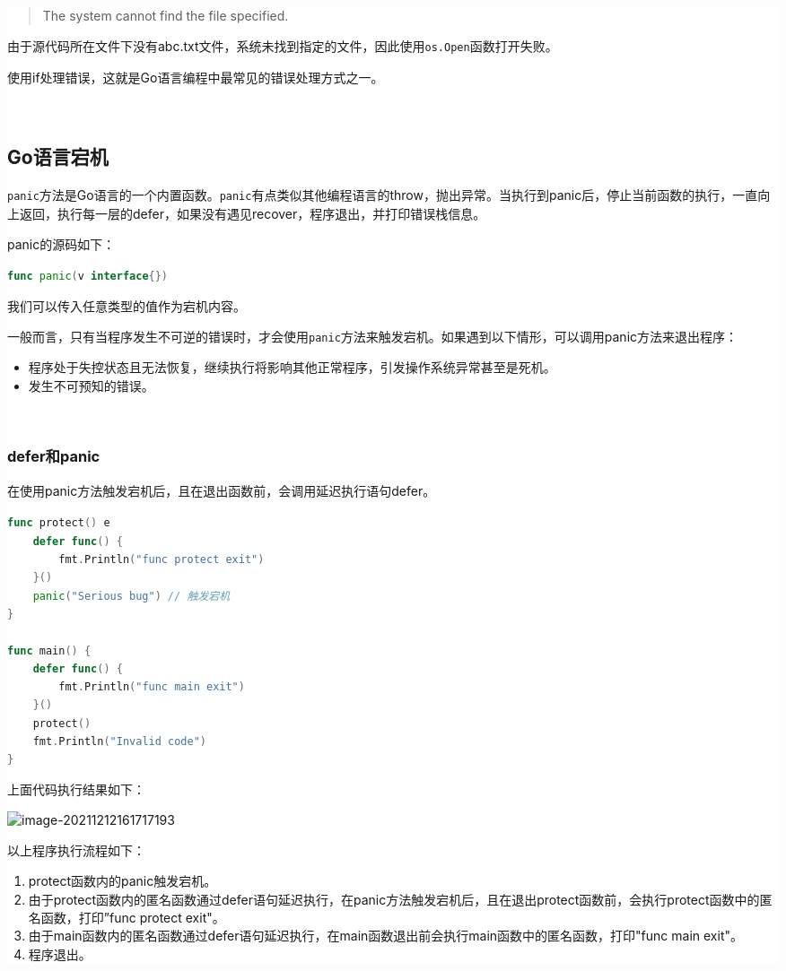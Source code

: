 > The system cannot find the file specified.

由于源代码所在文件下没有abc.txt文件，系统未找到指定的文件，因此使用`os.Open`函数打开失败。

使用if处理错误，这就是Go语言编程中最常见的错误处理方式之一。

&nbsp;

## Go语言宕机

`panic`方法是Go语言的一个内置函数。`panic`有点类似其他编程语言的throw，抛出异常。当执行到panic后，停止当前函数的执行，一直向上返回，执行每一层的defer，如果没有遇见recover，程序退出，并打印错误栈信息。

panic的源码如下：

```go
func panic(v interface{})
```

我们可以传入任意类型的值作为宕机内容。

一般而言，只有当程序发生不可逆的错误时，才会使用`panic`方法来触发宕机。如果遇到以下情形，可以调用panic方法来退出程序：

- 程序处于失控状态且无法恢复，继续执行将影响其他正常程序，引发操作系统异常甚至是死机。
- 发生不可预知的错误。

&nbsp;

### defer和panic

在使用panic方法触发宕机后，且在退出函数前，会调用延迟执行语句defer。

```go
func protect() e
	defer func() {
		fmt.Println("func protect exit")
	}()
	panic("Serious bug") // 触发宕机
}

func main() {
	defer func() {
		fmt.Println("func main exit")
	}()
	protect()
	fmt.Println("Invalid code")
}
```

上面代码执行结果如下：

![image-20211212161717193](C:\Users\whh\AppData\Roaming\Typora\typora-user-images\image-20211212161717193.png)

以上程序执行流程如下：

1. protect函数内的panic触发宕机。
2. 由于protect函数内的匿名函数通过defer语句延迟执行，在panic方法触发宕机后，且在退出protect函数前，会执行protect函数中的匿名函数，打印”func protect exit"。
3. 由于main函数内的匿名函数通过defer语句延迟执行，在main函数退出前会执行main函数中的匿名函数，打印"func main exit"。
4. 程序退出。
